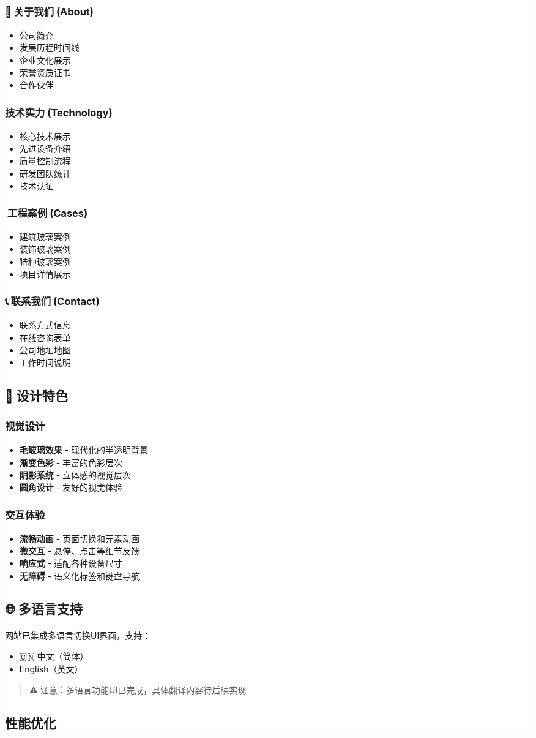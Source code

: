 ### 🏢 关于我们 (About)
- 公司简介
- 发展历程时间线
- 企业文化展示
- 荣誉资质证书
- 合作伙伴

###  技术实力 (Technology)
- 核心技术展示
- 先进设备介绍
- 质量控制流程
- 研发团队统计
- 技术认证

### ️ 工程案例 (Cases)
- 建筑玻璃案例
- 装饰玻璃案例
- 特种玻璃案例
- 项目详情展示

### 📞 联系我们 (Contact)
- 联系方式信息
- 在线咨询表单
- 公司地址地图
- 工作时间说明

## 🎨 设计特色

### 视觉设计
- **毛玻璃效果** - 现代化的半透明背景
- **渐变色彩** - 丰富的色彩层次
- **阴影系统** - 立体感的视觉层次
- **圆角设计** - 友好的视觉体验

### 交互体验
- **流畅动画** - 页面切换和元素动画
- **微交互** - 悬停、点击等细节反馈
- **响应式** - 适配各种设备尺寸
- **无障碍** - 语义化标签和键盘导航

## 🌐 多语言支持

网站已集成多语言切换UI界面，支持：
- 🇨🇳 中文（简体）
-  English（英文）

> ⚠️ 注意：多语言功能UI已完成，具体翻译内容待后续实现

##  性能优化
